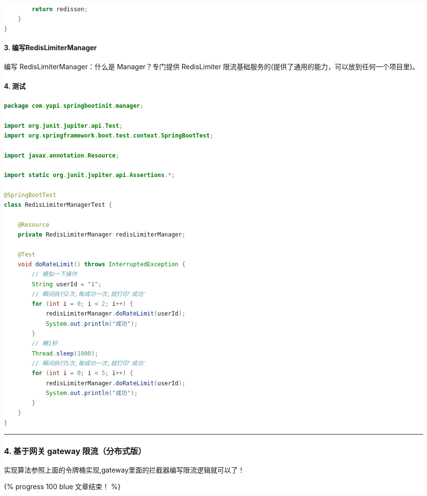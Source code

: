 ```java
        return redisson;
    }
}
```

#### 3. 编写RedisLimiterManager

编写 RedisLimiterManager：什么是 Manager？专门提供 RedisLimiter 限流基础服务的(提供了通用的能力，可以放到任何一个项目里)。

#### 4. 测试

```java
package com.yupi.springbootinit.manager;

import org.junit.jupiter.api.Test;
import org.springframework.boot.test.context.SpringBootTest;

import javax.annotation.Resource;

import static org.junit.jupiter.api.Assertions.*;

@SpringBootTest
class RedisLimiterManagerTest {

    @Resource
    private RedisLimiterManager redisLimiterManager;

    @Test
    void doRateLimit() throws InterruptedException {
        // 模拟一下操作
        String userId = "1";
        // 瞬间执行2次,每成功一次,就打印'成功'
        for (int i = 0; i < 2; i++) {
            redisLimiterManager.doRateLimit(userId);
            System.out.println("成功");
        }
        // 睡1秒
        Thread.sleep(1000);
        // 瞬间执行5次,每成功一次,就打印'成功'
        for (int i = 0; i < 5; i++) {
            redisLimiterManager.doRateLimit(userId);
            System.out.println("成功");
        }
    }
}
```

---

### 4. 基于网关 gateway 限流（分布式版）

实现算法参照上面的令牌桶实现,gateway里面的拦截器编写限流逻辑就可以了！


{% progress 100 blue 文章结束！  %}

